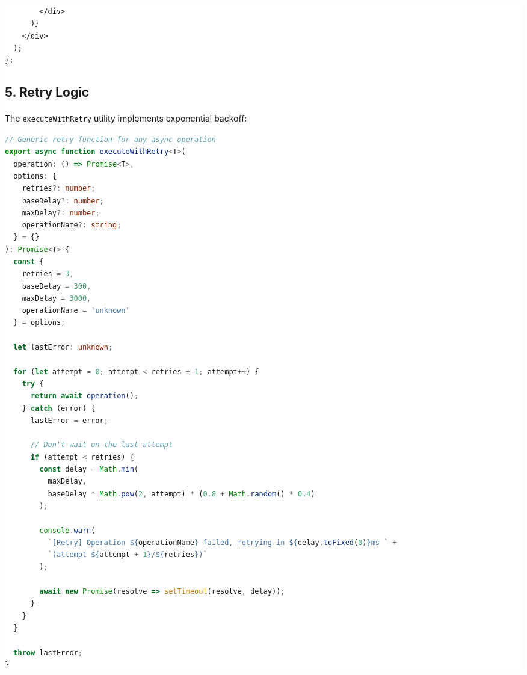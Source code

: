 ```tsx
        </div>
      )}
    </div>
  );
};
```

## 5. Retry Logic

The `executeWithRetry` utility implements exponential backoff:

```typescript
// Generic retry function for any async operation
export async function executeWithRetry<T>(
  operation: () => Promise<T>, 
  options: {
    retries?: number;
    baseDelay?: number;
    maxDelay?: number;
    operationName?: string;
  } = {}
): Promise<T> {
  const { 
    retries = 3, 
    baseDelay = 300, 
    maxDelay = 3000,
    operationName = 'unknown'
  } = options;
  
  let lastError: unknown;
  
  for (let attempt = 0; attempt < retries + 1; attempt++) {
    try {
      return await operation();
    } catch (error) {
      lastError = error;
      
      // Don't wait on the last attempt
      if (attempt < retries) {
        const delay = Math.min(
          maxDelay,
          baseDelay * Math.pow(2, attempt) * (0.8 + Math.random() * 0.4)
        );
        
        console.warn(
          `[Retry] Operation ${operationName} failed, retrying in ${delay.toFixed(0)}ms ` +
          `(attempt ${attempt + 1}/${retries})`
        );
        
        await new Promise(resolve => setTimeout(resolve, delay));
      }
    }
  }
  
  throw lastError;
}
```
